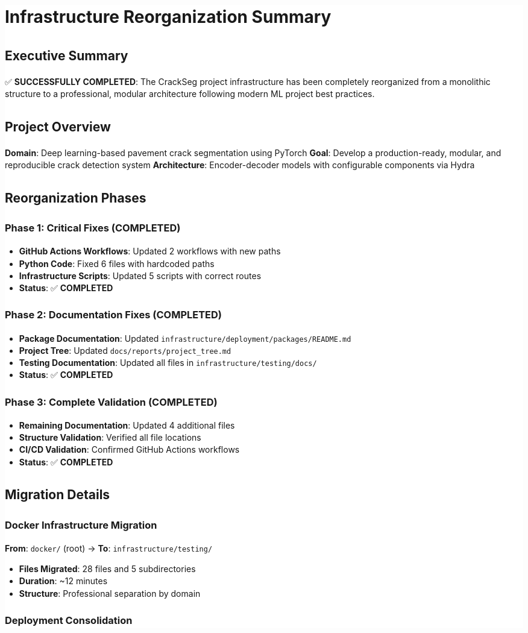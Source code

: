 # Infrastructure Reorganization Summary

## Executive Summary

✅ **SUCCESSFULLY COMPLETED**: The CrackSeg project infrastructure has been completely reorganized
from a monolithic structure to a professional, modular architecture following modern ML project
best practices.

## Project Overview

**Domain**: Deep learning-based pavement crack segmentation using PyTorch
**Goal**: Develop a production-ready, modular, and reproducible crack detection system
**Architecture**: Encoder-decoder models with configurable components via Hydra

## Reorganization Phases

### Phase 1: Critical Fixes (COMPLETED)

- **GitHub Actions Workflows**: Updated 2 workflows with new paths
- **Python Code**: Fixed 6 files with hardcoded paths
- **Infrastructure Scripts**: Updated 5 scripts with correct routes
- **Status**: ✅ **COMPLETED**

### Phase 2: Documentation Fixes (COMPLETED)

- **Package Documentation**: Updated `infrastructure/deployment/packages/README.md`
- **Project Tree**: Updated `docs/reports/project_tree.md`
- **Testing Documentation**: Updated all files in `infrastructure/testing/docs/`
- **Status**: ✅ **COMPLETED**

### Phase 3: Complete Validation (COMPLETED)

- **Remaining Documentation**: Updated 4 additional files
- **Structure Validation**: Verified all file locations
- **CI/CD Validation**: Confirmed GitHub Actions workflows
- **Status**: ✅ **COMPLETED**

## Migration Details

### Docker Infrastructure Migration

**From**: `docker/` (root) → **To**: `infrastructure/testing/`

- **Files Migrated**: 28 files and 5 subdirectories
- **Duration**: ~12 minutes
- **Structure**: Professional separation by domain

### Deployment Consolidation
